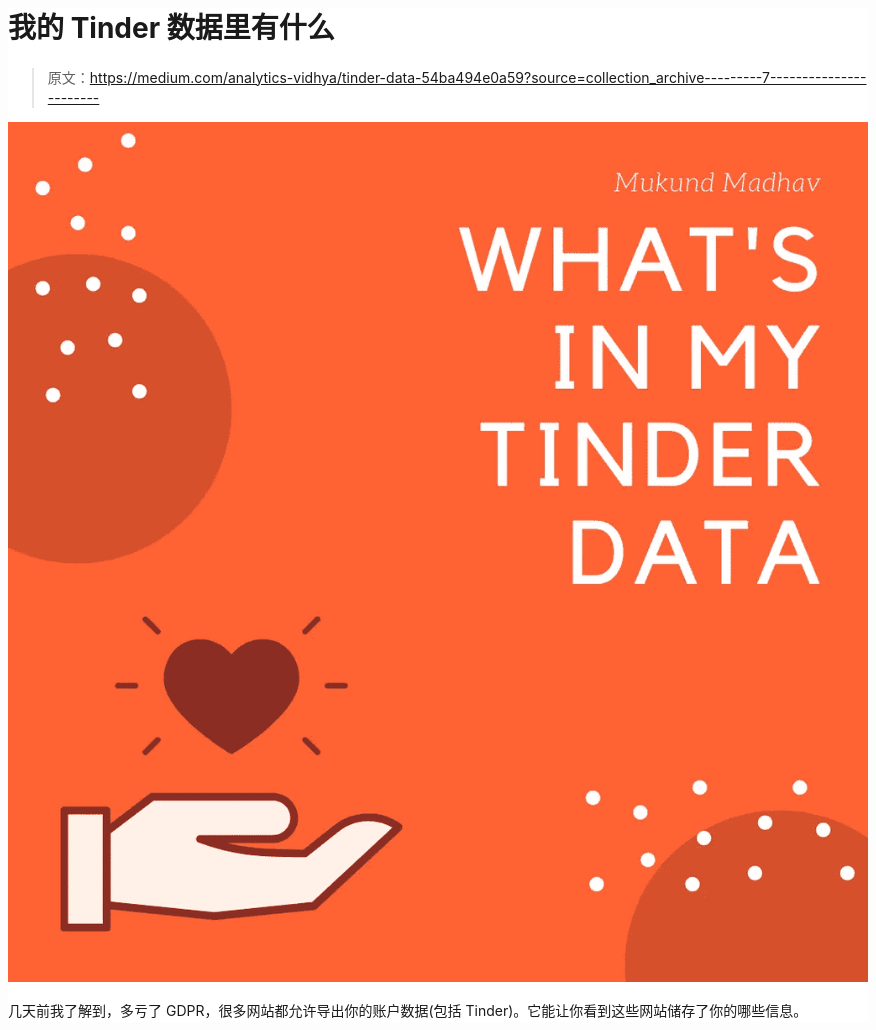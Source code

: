 # 我的 Tinder 数据里有什么

> 原文：<https://medium.com/analytics-vidhya/tinder-data-54ba494e0a59?source=collection_archive---------7----------------------->

![](img/e7d9c2653975475de7da3a23b8ba2d77.png)

几天前我了解到，多亏了 GDPR，很多网站都允许导出你的账户数据(包括 Tinder)。它能让你看到这些网站储存了你的哪些信息。
